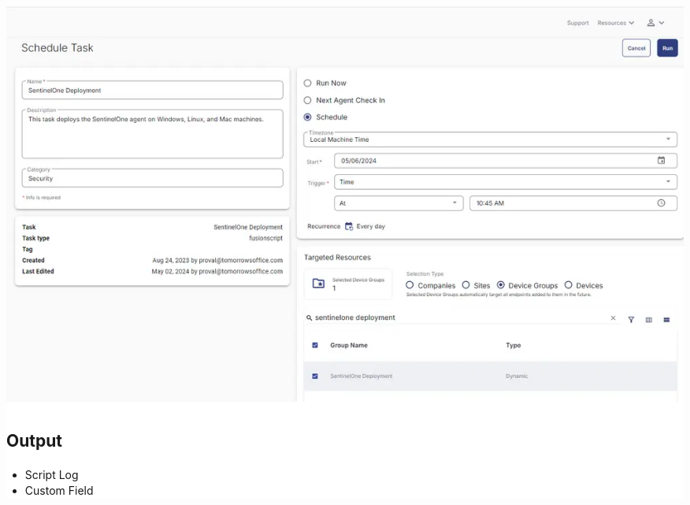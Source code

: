 ![Deployment](../../../static/img/docs/e7b258e9-436c-499c-8532-3ba7b3d8e6e3/image_54.webp)

## Output

- Script Log
- Custom Field